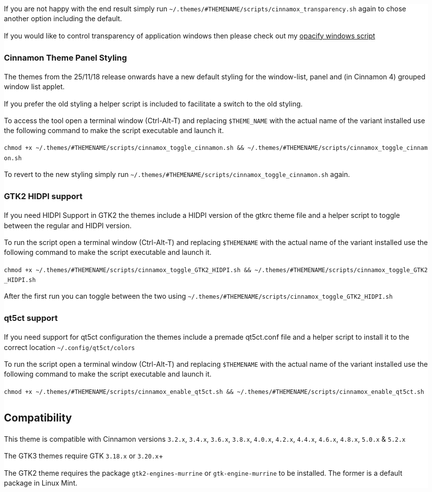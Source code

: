 If you are not happy with the end result simply run `~/.themes/#THEMENAME/scripts/cinnamox_transparency.sh` again to chose another option including the default.

If you would like to control transparency of application windows then please check out my [opacify windows script](https://github.com/smurphos/nemo_actions_and_cinnamon_scripts#opacify-windows)

### Cinnamon Theme Panel Styling

The themes from the 25/11/18 release onwards have a new default styling for the window-list, panel and (in Cinnamon 4) grouped window list applet.

If you prefer the old styling a helper script is included to facilitate a switch to the old styling.

To access the tool open a terminal window (Ctrl-Alt-T) and replacing `$THEME_NAME` with the actual name of the variant installed use the following command to make the script executable and launch it. 

`chmod +x ~/.themes/#THEMENAME/scripts/cinnamox_toggle_cinnamon.sh && ~/.themes/#THEMENAME/scripts/cinnamox_toggle_cinnamon.sh`

To revert to the new styling simply run `~/.themes/#THEMENAME/scripts/cinnamox_toggle_cinnamon.sh` again.

### GTK2 HIDPI support

If you need HIDPI Support in GTK2 the themes include a HIDPI version of the gtkrc theme file and a helper script to toggle between the regular and HIDPI version.

To run the script open a terminal window (Ctrl-Alt-T) and replacing `$THEMENAME` with the actual name of the variant installed use the following command to make the script executable and launch it. 

`chmod +x ~/.themes/#THEMENAME/scripts/cinnamox_toggle_GTK2_HIDPI.sh && ~/.themes/#THEMENAME/scripts/cinnamox_toggle_GTK2_HIDPI.sh`

After the first run you can toggle between the two using `~/.themes/#THEMENAME/scripts/cinnamox_toggle_GTK2_HIDPI.sh`

### qt5ct support

If you need support for qt5ct configuration the themes include a premade qt5ct.conf file and a helper script to install it to the correct location `~/.config/qt5ct/colors`

To run the script open a terminal window (Ctrl-Alt-T) and replacing `$THEMENAME` with the actual name of the variant installed use the following command to make the script executable and launch it.

`chmod +x ~/.themes/#THEMENAME/scripts/cinnamox_enable_qt5ct.sh && ~/.themes/#THEMENAME/scripts/cinnamox_enable_qt5ct.sh`

## Compatibility

This theme is compatible with Cinnamon versions `3.2.x`, `3.4.x`, `3.6.x`, `3.8.x`, `4.0.x`, `4.2.x`, `4.4.x`, `4.6.x`, `4.8.x`, `5.0.x` & `5.2.x`

The GTK3 themes require GTK `3.18.x` or `3.20.x`+

The GTK2 theme requires the package `gtk2-engines-murrine` or `gtk-engine-murrine` to be installed. The former is a default package in Linux Mint.
